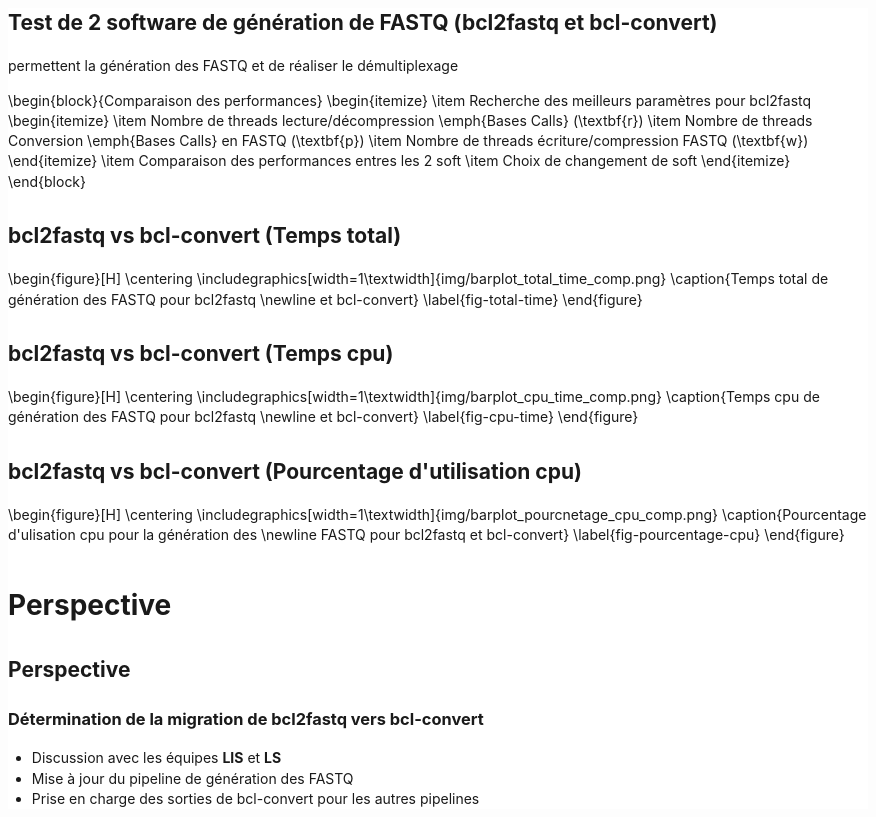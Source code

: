 ## Test de 2 software de génération de FASTQ (bcl2fastq et bcl-convert)
permettent la génération des FASTQ et de réaliser le démultiplexage  

\begin{block}{Comparaison des performances}
    \begin{itemize}
        \item Recherche des meilleurs paramètres pour bcl2fastq
        \begin{itemize}
        \item Nombre de threads lecture/décompression \emph{Bases Calls} (\textbf{r})
        \item Nombre de threads Conversion \emph{Bases Calls} en FASTQ (\textbf{p})
        \item Nombre de threads écriture/compression FASTQ (\textbf{w})
        \end{itemize}
        \item Comparaison des performances entres les 2 soft
        \item Choix de changement de soft
    \end{itemize}
\end{block}
## bcl2fastq vs bcl-convert (Temps total)  
\begin{figure}[H]
    \centering
    \includegraphics[width=1\textwidth]{img/barplot_total_time_comp.png}
    \caption{Temps total de génération des FASTQ pour bcl2fastq \newline et bcl-convert}
    \label{fig-total-time}
\end{figure}  

## bcl2fastq vs bcl-convert (Temps cpu)  
\begin{figure}[H]
    \centering
    \includegraphics[width=1\textwidth]{img/barplot_cpu_time_comp.png}
    \caption{Temps cpu de génération des FASTQ pour bcl2fastq \newline et bcl-convert}
    \label{fig-cpu-time}
\end{figure}  

## bcl2fastq vs bcl-convert (Pourcentage d'utilisation cpu)  
\begin{figure}[H]
    \centering
    \includegraphics[width=1\textwidth]{img/barplot_pourcnetage_cpu_comp.png}
    \caption{Pourcentage d'ulisation cpu pour la génération des \newline FASTQ pour bcl2fastq et bcl-convert}
    \label{fig-pourcentage-cpu}
\end{figure}  

# Perspective
## Perspective
### Détermination de la migration de bcl2fastq vers bcl-convert    
- Discussion avec les équipes **LIS** et **LS**  
- Mise à jour du pipeline de génération des FASTQ  
- Prise en charge des sorties de bcl-convert pour les autres pipelines  

